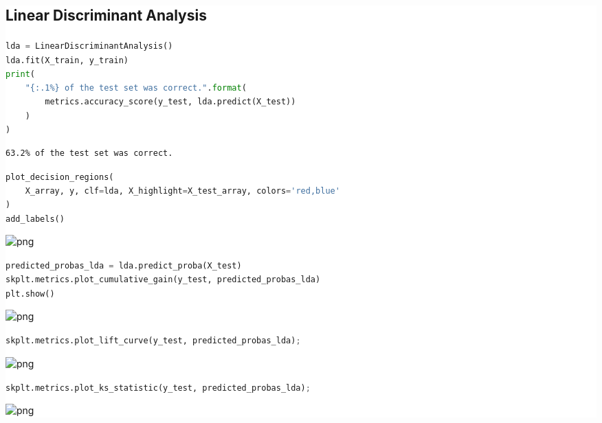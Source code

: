 

## Linear Discriminant Analysis


```python
lda = LinearDiscriminantAnalysis()
lda.fit(X_train, y_train)
print(
    "{:.1%} of the test set was correct.".format(
        metrics.accuracy_score(y_test, lda.predict(X_test))
    )
)
```

    63.2% of the test set was correct.
    


```python
plot_decision_regions(
    X_array, y, clf=lda, X_highlight=X_test_array, colors='red,blue'
)
add_labels()
```


    
![png]({{site.baseurl}}/asserts/img/2016-03-12-evaluating-machine-learning-algorithms_files/2016-03-12-evaluating-machine-learning-algorithms_45_0.png)
    



```python
predicted_probas_lda = lda.predict_proba(X_test)
skplt.metrics.plot_cumulative_gain(y_test, predicted_probas_lda)
plt.show()
```


    
![png]({{site.baseurl}}/asserts/img/2016-03-12-evaluating-machine-learning-algorithms_files/2016-03-12-evaluating-machine-learning-algorithms_46_0.png)
    



```python
skplt.metrics.plot_lift_curve(y_test, predicted_probas_lda);
```


    
![png]({{site.baseurl}}/asserts/img/2016-03-12-evaluating-machine-learning-algorithms_files/2016-03-12-evaluating-machine-learning-algorithms_47_0.png)
    



```python
skplt.metrics.plot_ks_statistic(y_test, predicted_probas_lda);
```


    
![png]({{site.baseurl}}/asserts/img/2016-03-12-evaluating-machine-learning-algorithms_files/2016-03-12-evaluating-machine-learning-algorithms_48_0.png)
    